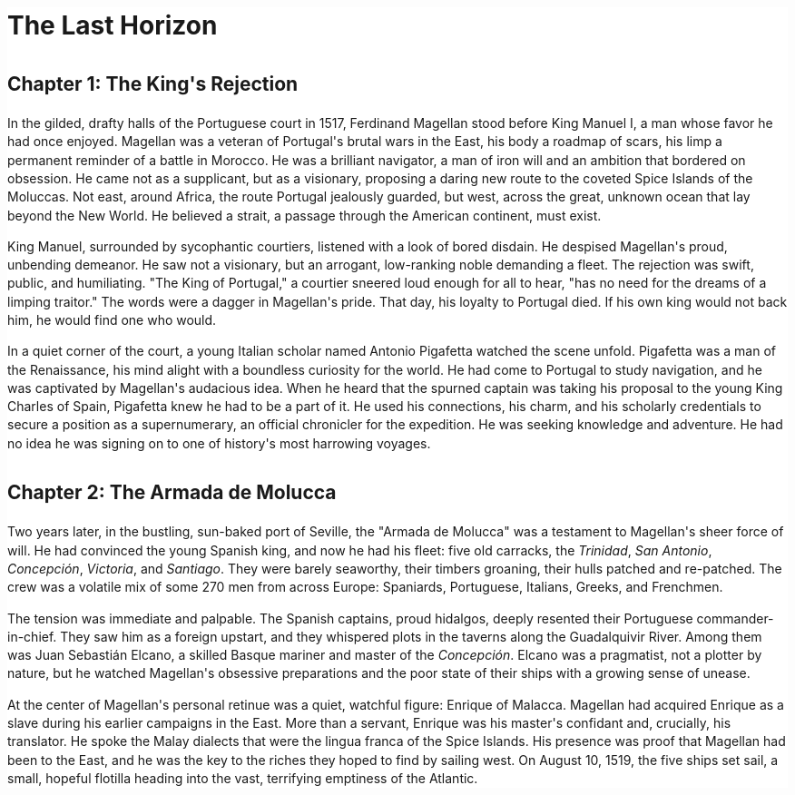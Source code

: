 
# The Last Horizon

## Chapter 1: The King's Rejection

In the gilded, drafty halls of the Portuguese court in 1517, Ferdinand Magellan stood before King Manuel I, a man whose favor he had once enjoyed. Magellan was a veteran of Portugal's brutal wars in the East, his body a roadmap of scars, his limp a permanent reminder of a battle in Morocco. He was a brilliant navigator, a man of iron will and an ambition that bordered on obsession. He came not as a supplicant, but as a visionary, proposing a daring new route to the coveted Spice Islands of the Moluccas. Not east, around Africa, the route Portugal jealously guarded, but west, across the great, unknown ocean that lay beyond the New World. He believed a strait, a passage through the American continent, must exist.

King Manuel, surrounded by sycophantic courtiers, listened with a look of bored disdain. He despised Magellan's proud, unbending demeanor. He saw not a visionary, but an arrogant, low-ranking noble demanding a fleet. The rejection was swift, public, and humiliating. "The King of Portugal," a courtier sneered loud enough for all to hear, "has no need for the dreams of a limping traitor." The words were a dagger in Magellan's pride. That day, his loyalty to Portugal died. If his own king would not back him, he would find one who would.

In a quiet corner of the court, a young Italian scholar named Antonio Pigafetta watched the scene unfold. Pigafetta was a man of the Renaissance, his mind alight with a boundless curiosity for the world. He had come to Portugal to study navigation, and he was captivated by Magellan's audacious idea. When he heard that the spurned captain was taking his proposal to the young King Charles of Spain, Pigafetta knew he had to be a part of it. He used his connections, his charm, and his scholarly credentials to secure a position as a supernumerary, an official chronicler for the expedition. He was seeking knowledge and adventure. He had no idea he was signing on to one of history's most harrowing voyages.

## Chapter 2: The Armada de Molucca

Two years later, in the bustling, sun-baked port of Seville, the "Armada de Molucca" was a testament to Magellan's sheer force of will. He had convinced the young Spanish king, and now he had his fleet: five old carracks, the *Trinidad*, *San Antonio*, *Concepción*, *Victoria*, and *Santiago*. They were barely seaworthy, their timbers groaning, their hulls patched and re-patched. The crew was a volatile mix of some 270 men from across Europe: Spaniards, Portuguese, Italians, Greeks, and Frenchmen.

The tension was immediate and palpable. The Spanish captains, proud hidalgos, deeply resented their Portuguese commander-in-chief. They saw him as a foreign upstart, and they whispered plots in the taverns along the Guadalquivir River. Among them was Juan Sebastián Elcano, a skilled Basque mariner and master of the *Concepción*. Elcano was a pragmatist, not a plotter by nature, but he watched Magellan's obsessive preparations and the poor state of their ships with a growing sense of unease.

At the center of Magellan's personal retinue was a quiet, watchful figure: Enrique of Malacca. Magellan had acquired Enrique as a slave during his earlier campaigns in the East. More than a servant, Enrique was his master's confidant and, crucially, his translator. He spoke the Malay dialects that were the lingua franca of the Spice Islands. His presence was proof that Magellan had been to the East, and he was the key to the riches they hoped to find by sailing west. On August 10, 1519, the five ships set sail, a small, hopeful flotilla heading into the vast, terrifying emptiness of the Atlantic.
